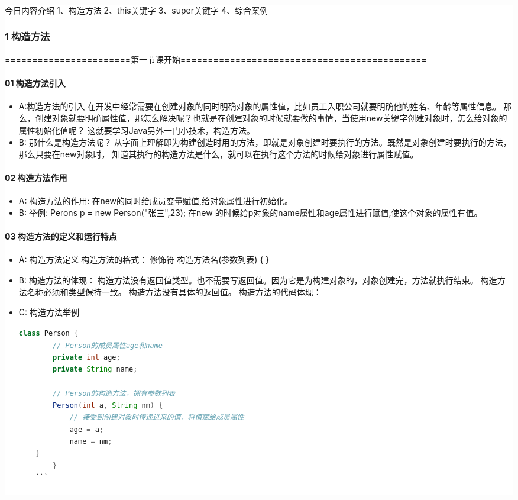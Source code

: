今日内容介绍
1、构造方法
2、this关键字
3、super关键字
4、综合案例

### 1 构造方法



=======================第一节课开始=============================================

#### 01 构造方法引入
* A:构造方法的引入
		    在开发中经常需要在创建对象的同时明确对象的属性值，比如员工入职公司就要明确他的姓名、年龄等属性信息。
			那么，创建对象就要明确属性值，那怎么解决呢？也就是在创建对象的时候就要做的事情，当使用new关键字创建对象时，怎么给对象的属性初始化值呢？
			这就要学习Java另外一门小技术，构造方法。
* B: 那什么是构造方法呢？
	 		从字面上理解即为构建创造时用的方法，即就是对象创建时要执行的方法。既然是对象创建时要执行的方法，那么只要在new对象时，
		知道其执行的构造方法是什么，就可以在执行这个方法的时候给对象进行属性赋值。



#### 02 构造方法作用
* A: 构造方法的作用:
			在new的同时给成员变量赋值,给对象属性进行初始化。
* B: 举例:
			Perons p = new Person("张三",23); 在new 的时候给p对象的name属性和age属性进行赋值,使这个对象的属性有值。


#### 03 构造方法的定义和运行特点
* A: 构造方法定义
			构造方法的格式：
			修饰符 构造方法名(参数列表)
			{
			}

* B: 构造方法的体现：
		构造方法没有返回值类型。也不需要写返回值。因为它是为构建对象的，对象创建完，方法就执行结束。
		构造方法名称必须和类型保持一致。
		构造方法没有具体的返回值。
		构造方法的代码体现：

* C: 构造方法举例
		
	```java
	class Person {
			// Person的成员属性age和name
			private int age;
			private String name;
		
			// Person的构造方法，拥有参数列表
			Person(int a, String nm) {
				// 接受到创建对象时传递进来的值，将值赋给成员属性
				age = a;
				name = nm;
		}
			}
		```
		